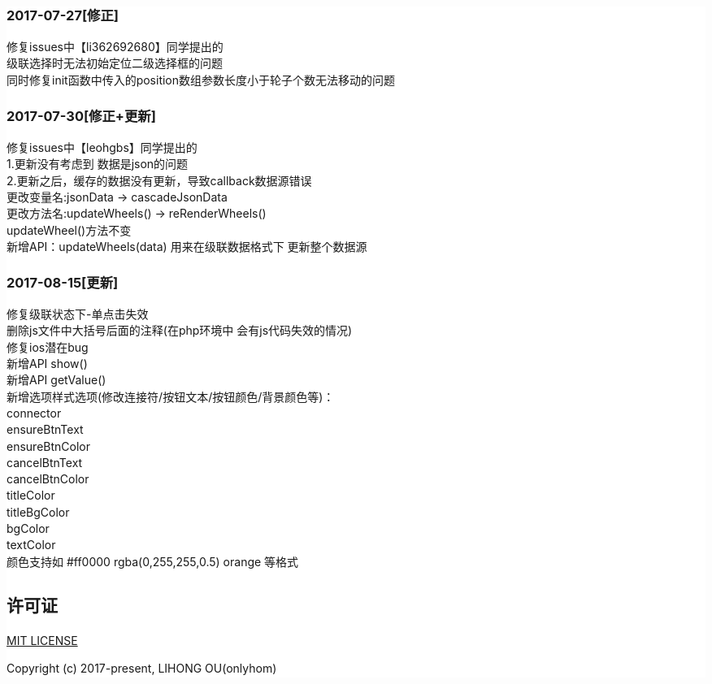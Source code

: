 ### 2017-07-27[修正]    
修复issues中【li362692680】同学提出的    
级联选择时无法初始定位二级选择框的问题    
同时修复init函数中传入的position数组参数长度小于轮子个数无法移动的问题    

### 2017-07-30[修正+更新]    
修复issues中【leohgbs】同学提出的    
1.更新没有考虑到 数据是json的问题    
2.更新之后，缓存的数据没有更新，导致callback数据源错误    
更改变量名:jsonData → cascadeJsonData    
更改方法名:updateWheels() → reRenderWheels()    
updateWheel()方法不变    
新增API：updateWheels(data) 用来在级联数据格式下 更新整个数据源    

### 2017-08-15[更新]  
修复级联状态下-单点击失效    
删除js文件中大括号后面的注释(在php环境中 会有js代码失效的情况)    
修复ios潜在bug    
新增API show()    
新增API getValue()    
新增选项样式选项(修改连接符/按钮文本/按钮颜色/背景颜色等)：    
connector    
ensureBtnText    
ensureBtnColor    
cancelBtnText     
cancelBtnColor    
titleColor    
titleBgColor    
bgColor    
textColor    
颜色支持如 #ff0000 rgba(0,255,255,0.5) orange 等格式



## 许可证

[MIT LICENSE](https://github.com/onlyhom/mobileSelect.js/blob/master/LICENSE)

Copyright (c) 2017-present, LIHONG OU(onlyhom)



